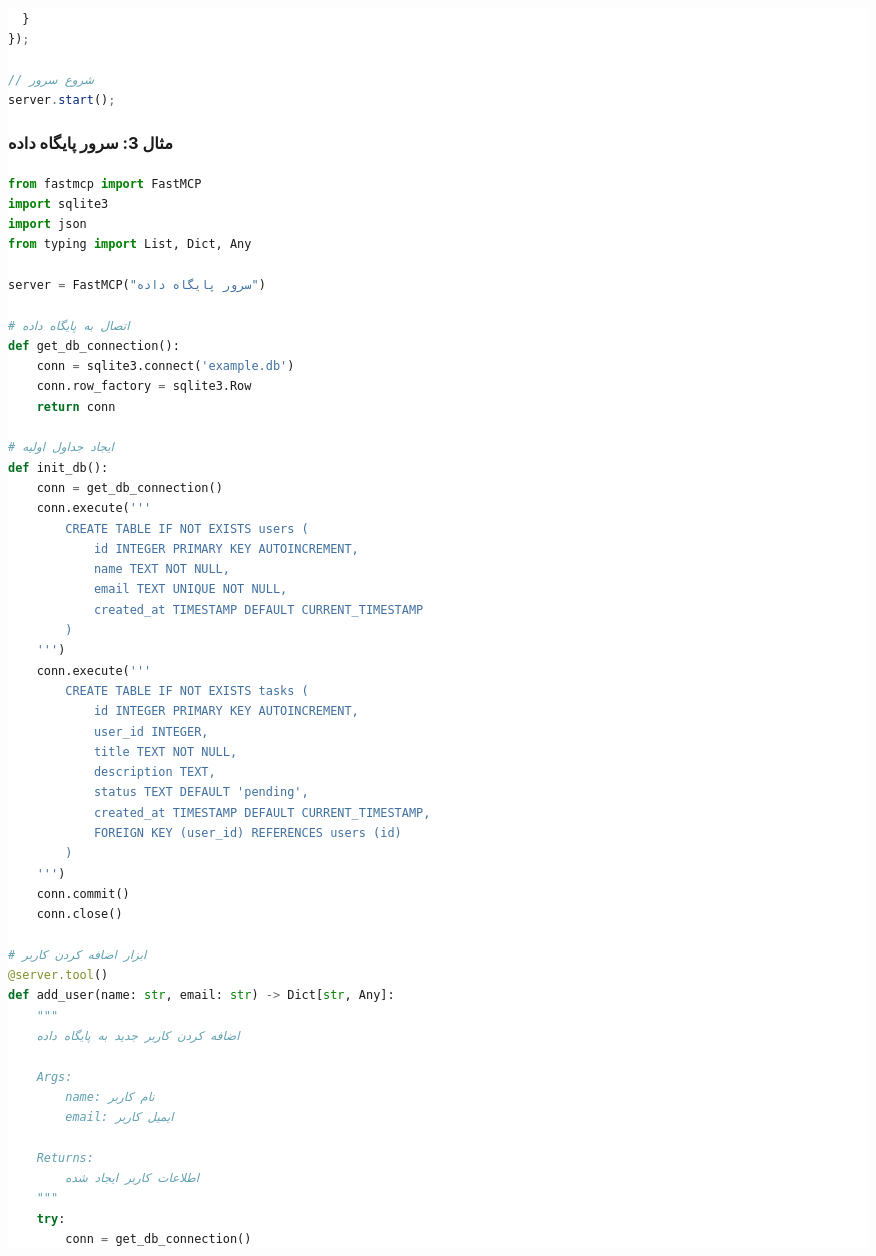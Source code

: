 ```javascript
  }
});

// شروع سرور
server.start();
```

### مثال 3: سرور پایگاه داده

```python
from fastmcp import FastMCP
import sqlite3
import json
from typing import List, Dict, Any

server = FastMCP("سرور پایگاه داده")

# اتصال به پایگاه داده
def get_db_connection():
    conn = sqlite3.connect('example.db')
    conn.row_factory = sqlite3.Row
    return conn

# ایجاد جداول اولیه
def init_db():
    conn = get_db_connection()
    conn.execute('''
        CREATE TABLE IF NOT EXISTS users (
            id INTEGER PRIMARY KEY AUTOINCREMENT,
            name TEXT NOT NULL,
            email TEXT UNIQUE NOT NULL,
            created_at TIMESTAMP DEFAULT CURRENT_TIMESTAMP
        )
    ''')
    conn.execute('''
        CREATE TABLE IF NOT EXISTS tasks (
            id INTEGER PRIMARY KEY AUTOINCREMENT,
            user_id INTEGER,
            title TEXT NOT NULL,
            description TEXT,
            status TEXT DEFAULT 'pending',
            created_at TIMESTAMP DEFAULT CURRENT_TIMESTAMP,
            FOREIGN KEY (user_id) REFERENCES users (id)
        )
    ''')
    conn.commit()
    conn.close()

# ابزار اضافه کردن کاربر
@server.tool()
def add_user(name: str, email: str) -> Dict[str, Any]:
    """
    اضافه کردن کاربر جدید به پایگاه داده
    
    Args:
        name: نام کاربر
        email: ایمیل کاربر
    
    Returns:
        اطلاعات کاربر ایجاد شده
    """
    try:
        conn = get_db_connection()
```